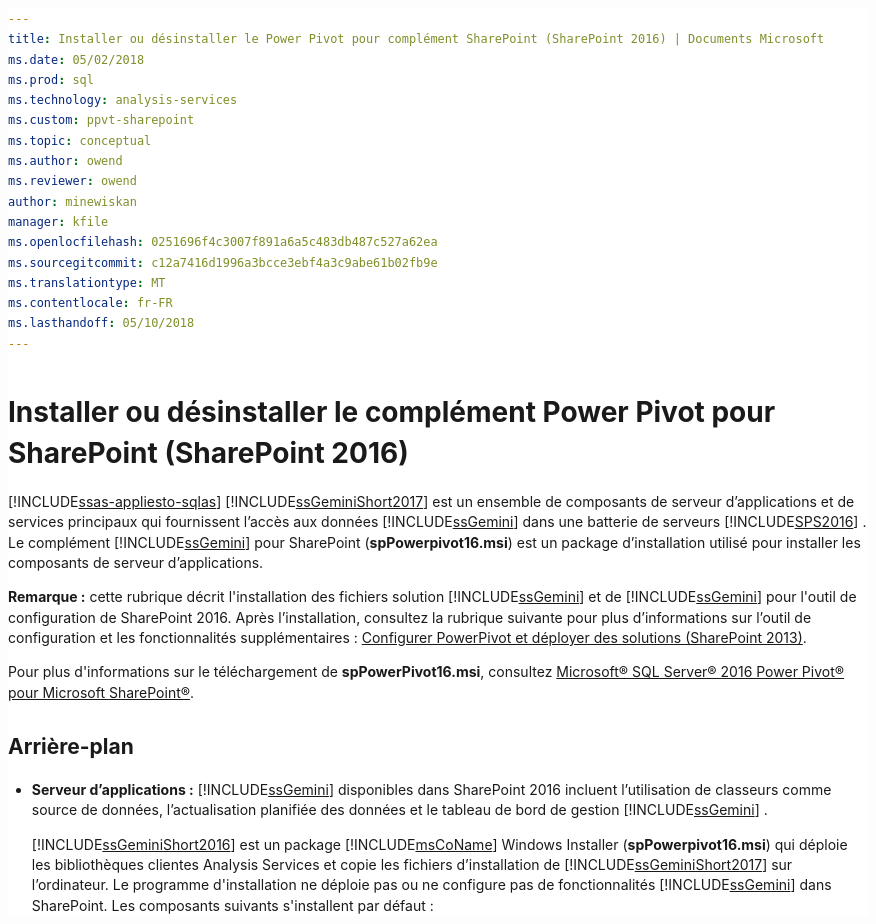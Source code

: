 ```yaml
---
title: Installer ou désinstaller le Power Pivot pour complément SharePoint (SharePoint 2016) | Documents Microsoft
ms.date: 05/02/2018
ms.prod: sql
ms.technology: analysis-services
ms.custom: ppvt-sharepoint
ms.topic: conceptual
ms.author: owend
ms.reviewer: owend
author: minewiskan
manager: kfile
ms.openlocfilehash: 0251696f4c3007f891a6a5c483db487c527a62ea
ms.sourcegitcommit: c12a7416d1996a3bcce3ebf4a3c9abe61b02fb9e
ms.translationtype: MT
ms.contentlocale: fr-FR
ms.lasthandoff: 05/10/2018
---
```

# <a name="install-or-uninstall-the-power-pivot-for-sharepoint-add-in-sharepoint-2016"></a>Installer ou désinstaller le complément Power Pivot pour SharePoint (SharePoint 2016)
[!INCLUDE[ssas-appliesto-sqlas](../../../includes/ssas-appliesto-sqlas.md)]
  [!INCLUDE[ssGeminiShort2017](../../../includes/ssgeminishort2017-md.md)] est un ensemble de composants de serveur d’applications et de services principaux qui fournissent l’accès aux données [!INCLUDE[ssGemini](../../../includes/ssgemini-md.md)] dans une batterie de serveurs [!INCLUDE[SPS2016](../../../includes/sps2016-md.md)] . Le complément [!INCLUDE[ssGemini](../../../includes/ssgemini-md.md)] pour SharePoint (**spPowerpivot16.msi**) est un package d’installation utilisé pour installer les composants de serveur d’applications.  
  
 **Remarque :** cette rubrique décrit l'installation des fichiers solution [!INCLUDE[ssGemini](../../../includes/ssgemini-md.md)] et de [!INCLUDE[ssGemini](../../../includes/ssgemini-md.md)] pour l'outil de configuration de SharePoint 2016. Après l’installation, consultez la rubrique suivante pour plus d’informations sur l’outil de configuration et les fonctionnalités supplémentaires : [Configurer PowerPivot et déployer des solutions &#40;SharePoint 2013&#41;](../../../analysis-services/instances/install-windows/configure-power-pivot-and-deploy-solutions-sharepoint-2013.md).  
  
 Pour plus d'informations sur le téléchargement de **spPowerPivot16.msi**, consultez [Microsoft® SQL Server® 2016 Power Pivot® pour Microsoft SharePoint®](https://www.microsoft.com/download/details.aspx?id=52675).  
  
##  <a name="bkmk_background"></a> Arrière-plan  
  
-   **Serveur d’applications :** [!INCLUDE[ssGemini](../../../includes/ssgemini-md.md)] disponibles dans SharePoint 2016 incluent l’utilisation de classeurs comme source de données, l’actualisation planifiée des données et le tableau de bord de gestion [!INCLUDE[ssGemini](../../../includes/ssgemini-md.md)] .  
  
     [!INCLUDE[ssGeminiShort2016](../../../includes/ssgeminishort2016-md.md)] est un package [!INCLUDE[msCoName](../../../includes/msconame-md.md)] Windows Installer (**spPowerpivot16.msi**) qui déploie les bibliothèques clientes Analysis Services et copie les fichiers d’installation de [!INCLUDE[ssGeminiShort2017](../../../includes/ssgeminishort2017-md.md)] sur l’ordinateur. Le programme d'installation ne déploie pas ou ne configure pas de fonctionnalités [!INCLUDE[ssGemini](../../../includes/ssgemini-md.md)] dans SharePoint. Les composants suivants s'installent par défaut :  
  